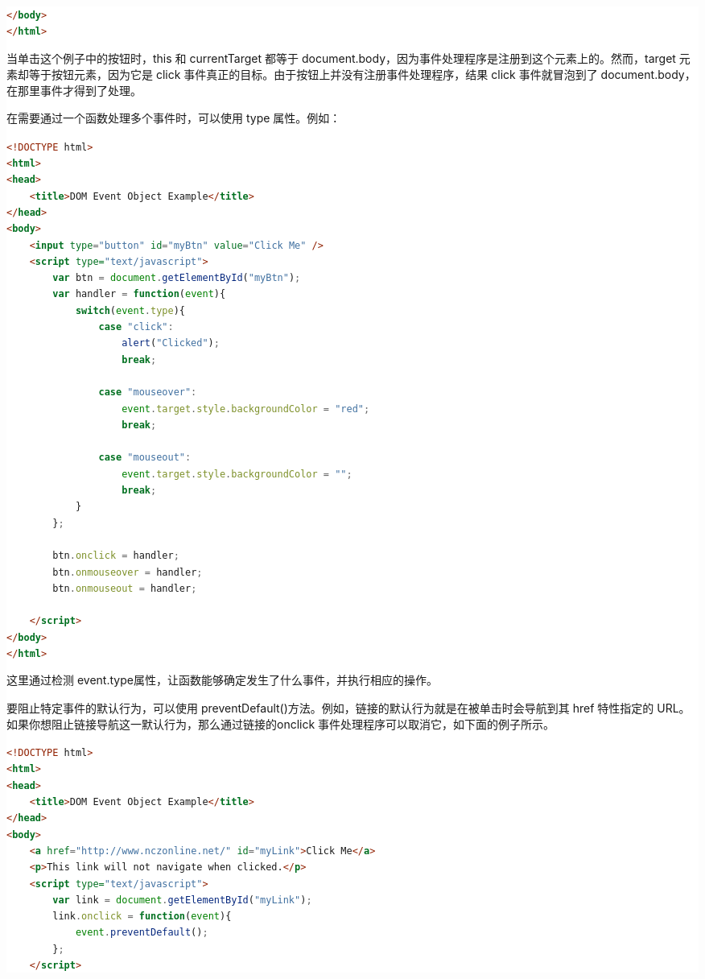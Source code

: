 ```html
</body>
</html>

```

当单击这个例子中的按钮时，this 和 currentTarget 都等于 document.body，因为事件处理程序是注册到这个元素上的。然而，target 元素却等于按钮元素，因为它是 click 事件真正的目标。由于按钮上并没有注册事件处理程序，结果 click 事件就冒泡到了 document.body，在那里事件才得到了处理。

在需要通过一个函数处理多个事件时，可以使用 type 属性。例如：

```html
<!DOCTYPE html>
<html>
<head>
    <title>DOM Event Object Example</title>
</head>
<body>
    <input type="button" id="myBtn" value="Click Me" />
    <script type="text/javascript">
        var btn = document.getElementById("myBtn");
        var handler = function(event){
            switch(event.type){
                case "click":
                    alert("Clicked");
                    break;
                    
                case "mouseover":
                    event.target.style.backgroundColor = "red";
                    break;
                    
                case "mouseout":
                    event.target.style.backgroundColor = "";
                    break;                        
            }
        };
        
        btn.onclick = handler;
        btn.onmouseover = handler;
        btn.onmouseout = handler;
    
    </script>
</body>
</html>

```

这里通过检测 event.type属性，让函数能够确定发生了什么事件，并执行相应的操作。

要阻止特定事件的默认行为，可以使用 preventDefault()方法。例如，链接的默认行为就是在被单击时会导航到其 href 特性指定的 URL。如果你想阻止链接导航这一默认行为，那么通过链接的onclick 事件处理程序可以取消它，如下面的例子所示。

```html
<!DOCTYPE html>
<html>
<head>
    <title>DOM Event Object Example</title>
</head>
<body>
    <a href="http://www.nczonline.net/" id="myLink">Click Me</a>
    <p>This link will not navigate when clicked.</p>
    <script type="text/javascript">
        var link = document.getElementById("myLink");
        link.onclick = function(event){
            event.preventDefault();
        };    
    </script>
```